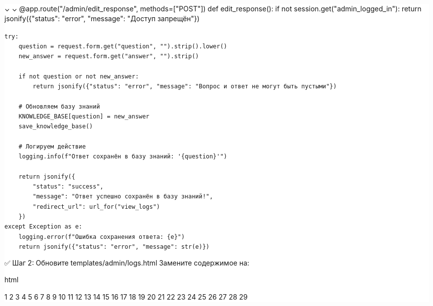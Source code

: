 ⌄
⌄
@app.route("/admin/edit_response", methods=["POST"])
def edit_response():
    if not session.get("admin_logged_in"):
        return jsonify({"status": "error", "message": "Доступ запрещён"})

    try:
        question = request.form.get("question", "").strip().lower()
        new_answer = request.form.get("answer", "").strip()

        if not question or not new_answer:
            return jsonify({"status": "error", "message": "Вопрос и ответ не могут быть пустыми"})

        # Обновляем базу знаний
        KNOWLEDGE_BASE[question] = new_answer
        save_knowledge_base()

        # Логируем действие
        logging.info(f"Ответ сохранён в базу знаний: '{question}'")

        return jsonify({
            "status": "success",
            "message": "Ответ успешно сохранён в базу знаний!",
            "redirect_url": url_for("view_logs")
        })
    except Exception as e:
        logging.error(f"Ошибка сохранения ответа: {e}")
        return jsonify({"status": "error", "message": str(e)})
✅ Шаг 2: Обновите templates/admin/logs.html
Замените содержимое на:

html


1
2
3
4
5
6
7
8
9
10
11
12
13
14
15
16
17
18
19
20
21
22
23
24
25
26
27
28
29
